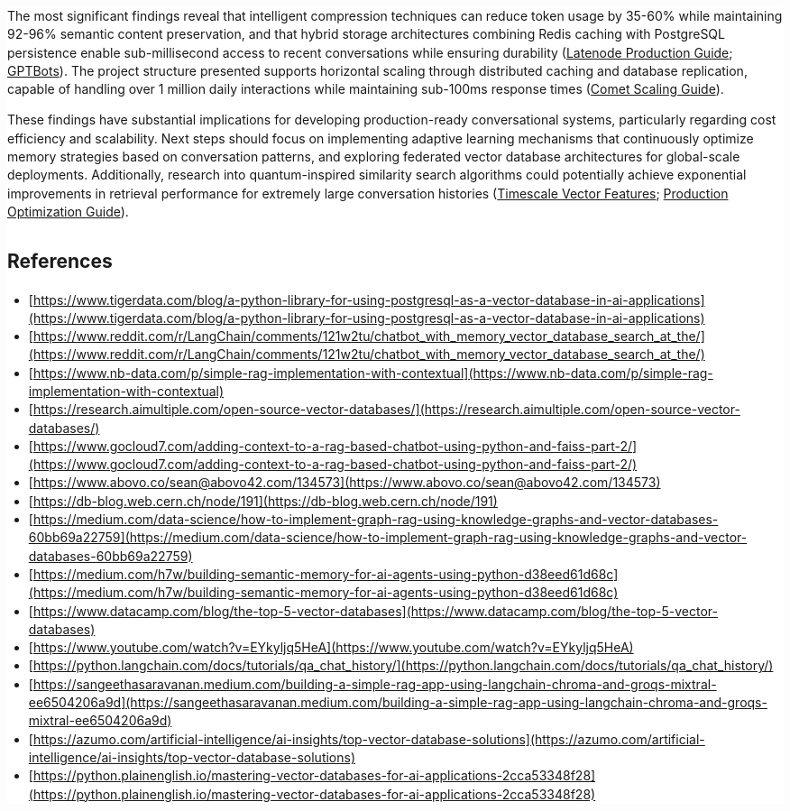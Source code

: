 The most significant findings reveal that intelligent compression techniques can reduce token usage by 35-60% while maintaining 92-96% semantic content preservation, and that hybrid storage architectures combining Redis caching with PostgreSQL persistence enable sub-millisecond access to recent conversations while ensuring durability ([Latenode Production Guide](https://latenode.com/blog/langchain-conversationbuffer-memory-complete-implementation-guide-code-examples-2025?24dead2e_page=2); [GPTBots](https://www.gptbots.ai/docs/best-practice/llm-token-config/)). The project structure presented supports horizontal scaling through distributed caching and database replication, capable of handling over 1 million daily interactions while maintaining sub-100ms response times ([Comet Scaling Guide](https://www.comet.com/site/blog/enhance-conversational-agents-with-langchain-memory/)).

These findings have substantial implications for developing production-ready conversational systems, particularly regarding cost efficiency and scalability. Next steps should focus on implementing adaptive learning mechanisms that continuously optimize memory strategies based on conversation patterns, and exploring federated vector database architectures for global-scale deployments. Additionally, research into quantum-inspired similarity search algorithms could potentially achieve exponential improvements in retrieval performance for extremely large conversation histories ([Timescale Vector Features](https://www.tigerdata.com/blog/a-python-library-for-using-postgresql-as-a-vector-database-in-ai-applications); [Production Optimization Guide](https://www.gocloud7.com/adding-context-to-a-rag-based-chatbot-using-python-and-faiss-part-2)).


## References

- [https://www.tigerdata.com/blog/a-python-library-for-using-postgresql-as-a-vector-database-in-ai-applications](https://www.tigerdata.com/blog/a-python-library-for-using-postgresql-as-a-vector-database-in-ai-applications)
- [https://www.reddit.com/r/LangChain/comments/121w2tu/chatbot_with_memory_vector_database_search_at_the/](https://www.reddit.com/r/LangChain/comments/121w2tu/chatbot_with_memory_vector_database_search_at_the/)
- [https://www.nb-data.com/p/simple-rag-implementation-with-contextual](https://www.nb-data.com/p/simple-rag-implementation-with-contextual)
- [https://research.aimultiple.com/open-source-vector-databases/](https://research.aimultiple.com/open-source-vector-databases/)
- [https://www.gocloud7.com/adding-context-to-a-rag-based-chatbot-using-python-and-faiss-part-2/](https://www.gocloud7.com/adding-context-to-a-rag-based-chatbot-using-python-and-faiss-part-2/)
- [https://www.abovo.co/sean@abovo42.com/134573](https://www.abovo.co/sean@abovo42.com/134573)
- [https://db-blog.web.cern.ch/node/191](https://db-blog.web.cern.ch/node/191)
- [https://medium.com/data-science/how-to-implement-graph-rag-using-knowledge-graphs-and-vector-databases-60bb69a22759](https://medium.com/data-science/how-to-implement-graph-rag-using-knowledge-graphs-and-vector-databases-60bb69a22759)
- [https://medium.com/h7w/building-semantic-memory-for-ai-agents-using-python-d38eed61d68c](https://medium.com/h7w/building-semantic-memory-for-ai-agents-using-python-d38eed61d68c)
- [https://www.datacamp.com/blog/the-top-5-vector-databases](https://www.datacamp.com/blog/the-top-5-vector-databases)
- [https://www.youtube.com/watch?v=EYkyljq5HeA](https://www.youtube.com/watch?v=EYkyljq5HeA)
- [https://python.langchain.com/docs/tutorials/qa_chat_history/](https://python.langchain.com/docs/tutorials/qa_chat_history/)
- [https://sangeethasaravanan.medium.com/building-a-simple-rag-app-using-langchain-chroma-and-groqs-mixtral-ee6504206a9d](https://sangeethasaravanan.medium.com/building-a-simple-rag-app-using-langchain-chroma-and-groqs-mixtral-ee6504206a9d)
- [https://azumo.com/artificial-intelligence/ai-insights/top-vector-database-solutions](https://azumo.com/artificial-intelligence/ai-insights/top-vector-database-solutions)
- [https://python.plainenglish.io/mastering-vector-databases-for-ai-applications-2cca53348f28](https://python.plainenglish.io/mastering-vector-databases-for-ai-applications-2cca53348f28)
